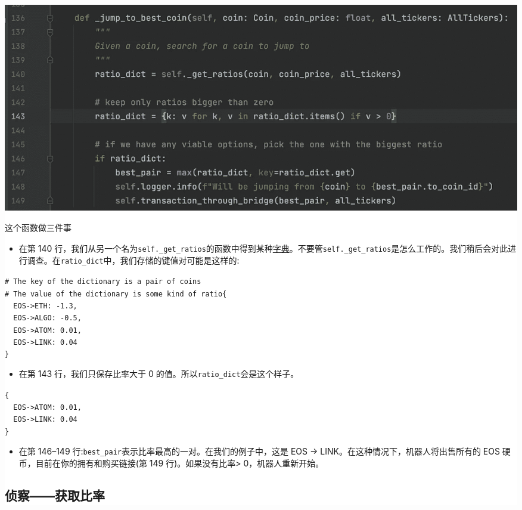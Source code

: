 ![](img/d09d9680550104f42392e463192388c5.png)

这个函数做三件事

*   在第 140 行，我们从另一个名为`self._get_ratios`的函数中得到某种[字典](https://www.w3schools.com/python/python_dictionaries.asp)。不要管`self._get_ratios`是怎么工作的。我们稍后会对此进行调查。在`ratio_dict`中，我们存储的键值对可能是这样的:

```
# The key of the dictionary is a pair of coins
# The value of the dictionary is some kind of ratio{
  EOS->ETH: -1.3,
  EOS->ALGO: -0.5,
  EOS->ATOM: 0.01,
  EOS->LINK: 0.04
}
```

*   在第 143 行，我们只保存比率大于 0 的值。所以`ratio_dict`会是这个样子。

```
{
  EOS->ATOM: 0.01,
  EOS->LINK: 0.04
}
```

*   在第 146–149 行:`best_pair`表示比率最高的一对。在我们的例子中，这是 EOS → LINK。在这种情况下，机器人将出售所有的 EOS 硬币，目前在你的拥有和购买链接(第 149 行)。如果没有比率> 0，机器人重新开始。

## 侦察——获取比率
